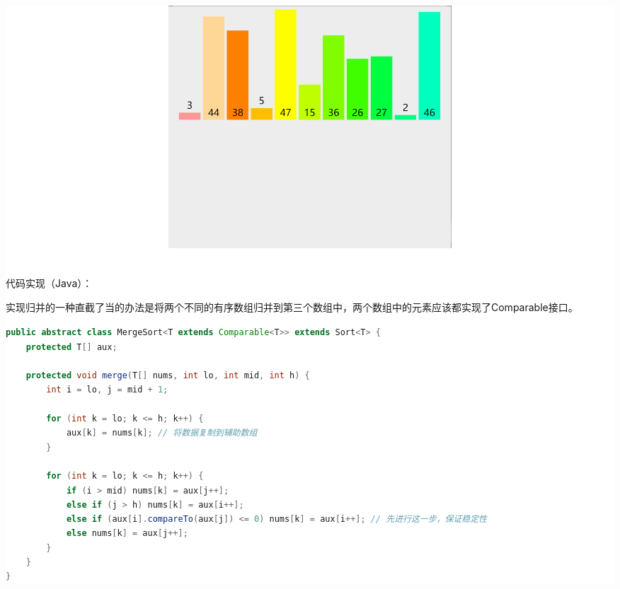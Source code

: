 <div align="center"> <img src="..\..\images\algorithms\merge.gif" width="400px"> </div><br>

代码实现（Java）：

实现归并的一种直截了当的办法是将两个不同的有序数组归并到第三个数组中，两个数组中的元素应该都实现了Comparable接口。

```java
public abstract class MergeSort<T extends Comparable<T>> extends Sort<T> {
    protected T[] aux;

    protected void merge(T[] nums, int lo, int mid, int h) {
        int i = lo, j = mid + 1;

        for (int k = lo; k <= h; k++) {
            aux[k] = nums[k]; // 将数据复制到辅助数组
        }

        for (int k = lo; k <= h; k++) {
            if (i > mid) nums[k] = aux[j++];
            else if (j > h) nums[k] = aux[i++];
            else if (aux[i].compareTo(aux[j]) <= 0) nums[k] = aux[i++]; // 先进行这一步，保证稳定性
            else nums[k] = aux[j++];
        }
    }
}
```
